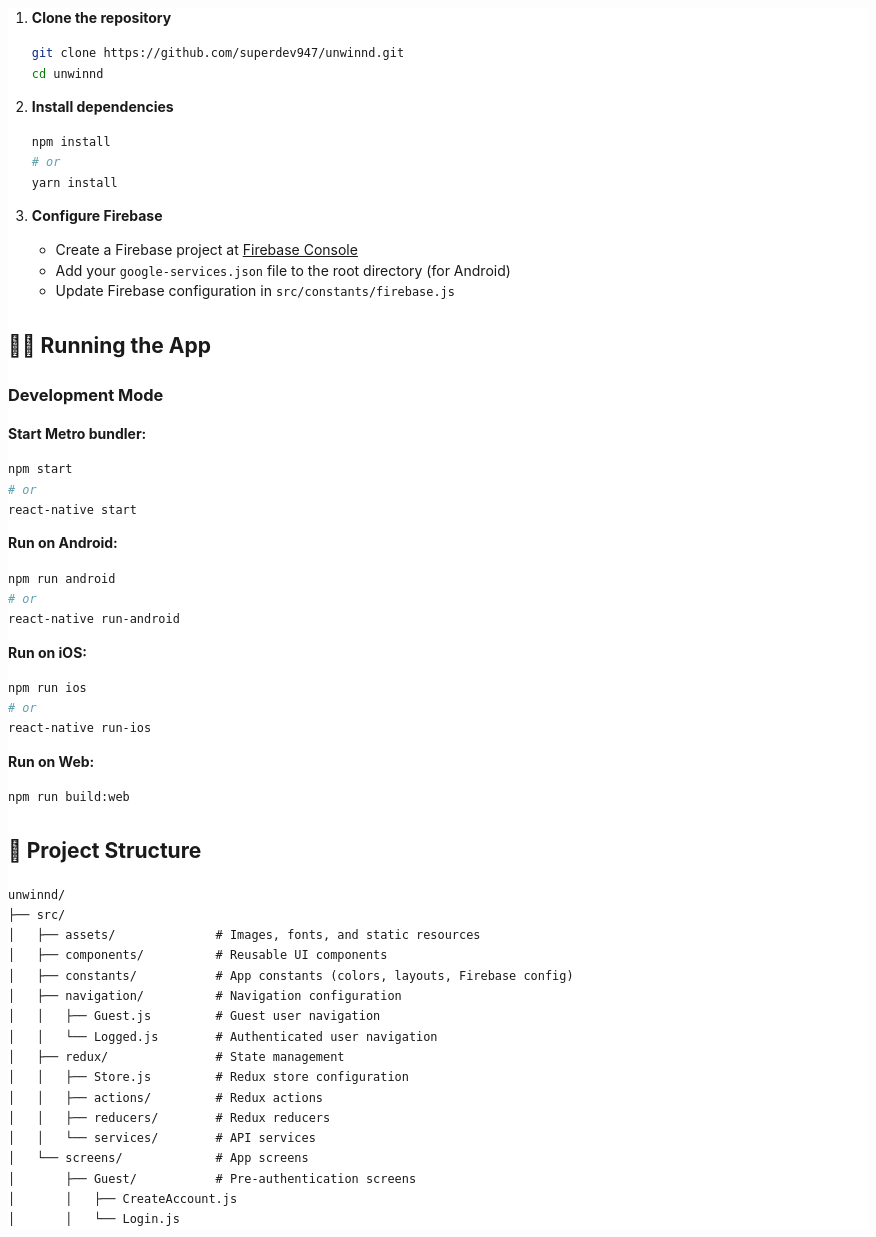 1. **Clone the repository**
   ```bash
   git clone https://github.com/superdev947/unwinnd.git
   cd unwinnd
   ```

2. **Install dependencies**
   ```bash
   npm install
   # or
   yarn install
   ```

3. **Configure Firebase**
   - Create a Firebase project at [Firebase Console](https://console.firebase.google.com/)
   - Add your `google-services.json` file to the root directory (for Android)
   - Update Firebase configuration in `src/constants/firebase.js`

## 🏃‍♂️ Running the App

### Development Mode

**Start Metro bundler:**
```bash
npm start
# or
react-native start
```

**Run on Android:**
```bash
npm run android
# or
react-native run-android
```

**Run on iOS:**
```bash
npm run ios
# or
react-native run-ios
```

**Run on Web:**
```bash
npm run build:web
```

## 📁 Project Structure

```
unwinnd/
├── src/
│   ├── assets/              # Images, fonts, and static resources
│   ├── components/          # Reusable UI components
│   ├── constants/           # App constants (colors, layouts, Firebase config)
│   ├── navigation/          # Navigation configuration
│   │   ├── Guest.js         # Guest user navigation
│   │   └── Logged.js        # Authenticated user navigation
│   ├── redux/               # State management
│   │   ├── Store.js         # Redux store configuration
│   │   ├── actions/         # Redux actions
│   │   ├── reducers/        # Redux reducers
│   │   └── services/        # API services
│   └── screens/             # App screens
│       ├── Guest/           # Pre-authentication screens
│       │   ├── CreateAccount.js
│       │   └── Login.js
```